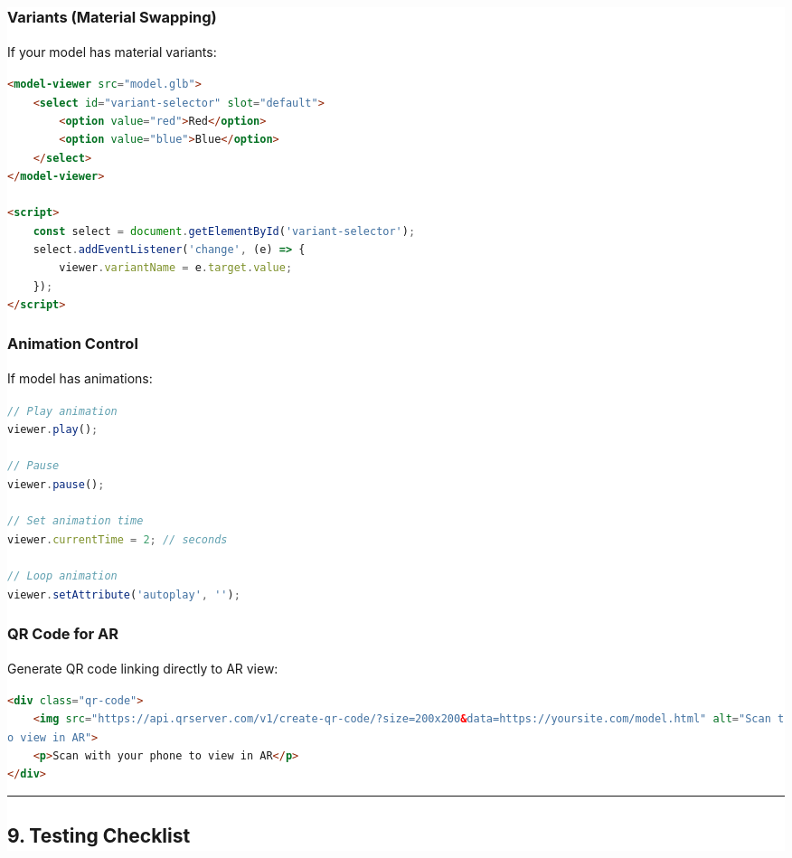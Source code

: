 ### Variants (Material Swapping)

If your model has material variants:

```html
<model-viewer src="model.glb">
    <select id="variant-selector" slot="default">
        <option value="red">Red</option>
        <option value="blue">Blue</option>
    </select>
</model-viewer>

<script>
    const select = document.getElementById('variant-selector');
    select.addEventListener('change', (e) => {
        viewer.variantName = e.target.value;
    });
</script>
```

### Animation Control

If model has animations:

```javascript
// Play animation
viewer.play();

// Pause
viewer.pause();

// Set animation time
viewer.currentTime = 2; // seconds

// Loop animation
viewer.setAttribute('autoplay', '');
```

### QR Code for AR

Generate QR code linking directly to AR view:

```html
<div class="qr-code">
    <img src="https://api.qrserver.com/v1/create-qr-code/?size=200x200&data=https://yoursite.com/model.html" alt="Scan to view in AR">
    <p>Scan with your phone to view in AR</p>
</div>
```

---

## 9. Testing Checklist
